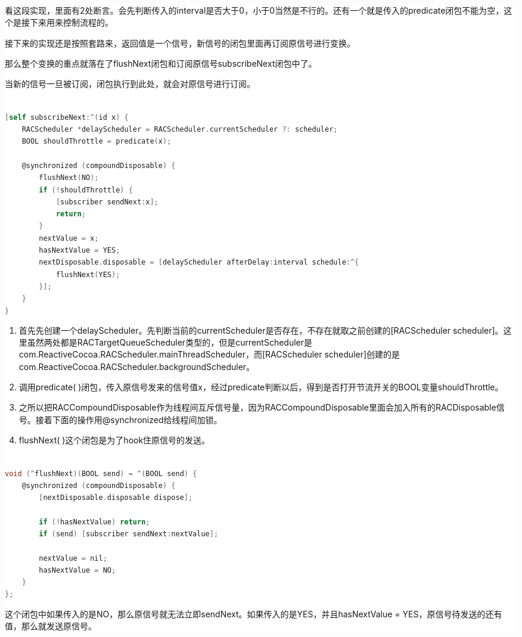 看这段实现，里面有2处断言。会先判断传入的interval是否大于0，小于0当然是不行的。还有一个就是传入的predicate闭包不能为空，这个是接下来用来控制流程的。

接下来的实现还是按照套路来，返回值是一个信号，新信号的闭包里面再订阅原信号进行变换。

那么整个变换的重点就落在了flushNext闭包和订阅原信号subscribeNext闭包中了。

当新的信号一旦被订阅，闭包执行到此处，就会对原信号进行订阅。

```objectivec

[self subscribeNext:^(id x) {
    RACScheduler *delayScheduler = RACScheduler.currentScheduler ?: scheduler;
    BOOL shouldThrottle = predicate(x);
    
    @synchronized (compoundDisposable) {   
        flushNext(NO);
        if (!shouldThrottle) {
            [subscriber sendNext:x];
            return;
        }
        nextValue = x;
        hasNextValue = YES;
        nextDisposable.disposable = [delayScheduler afterDelay:interval schedule:^{
            flushNext(YES);
        }];
    }
}


```

1. 首先先创建一个delayScheduler。先判断当前的currentScheduler是否存在，不存在就取之前创建的[RACScheduler scheduler]。这里虽然两处都是RACTargetQueueScheduler类型的，但是currentScheduler是com.ReactiveCocoa.RACScheduler.mainThreadScheduler，而[RACScheduler scheduler]创建的是com.ReactiveCocoa.RACScheduler.backgroundScheduler。

2. 调用predicate( )闭包，传入原信号发来的信号值x，经过predicate判断以后，得到是否打开节流开关的BOOL变量shouldThrottle。

3. 之所以把RACCompoundDisposable作为线程间互斥信号量，因为RACCompoundDisposable里面会加入所有的RACDisposable信号。接着下面的操作用@synchronized给线程间加锁。

4. flushNext( )这个闭包是为了hook住原信号的发送。  

```objectivec

void (^flushNext)(BOOL send) = ^(BOOL send) {
    @synchronized (compoundDisposable) {
        [nextDisposable.disposable dispose];
        
        if (!hasNextValue) return;
        if (send) [subscriber sendNext:nextValue];
        
        nextValue = nil;
        hasNextValue = NO;
    }
};

```  
这个闭包中如果传入的是NO，那么原信号就无法立即sendNext。如果传入的是YES，并且hasNextValue = YES，原信号待发送的还有值，那么就发送原信号。
